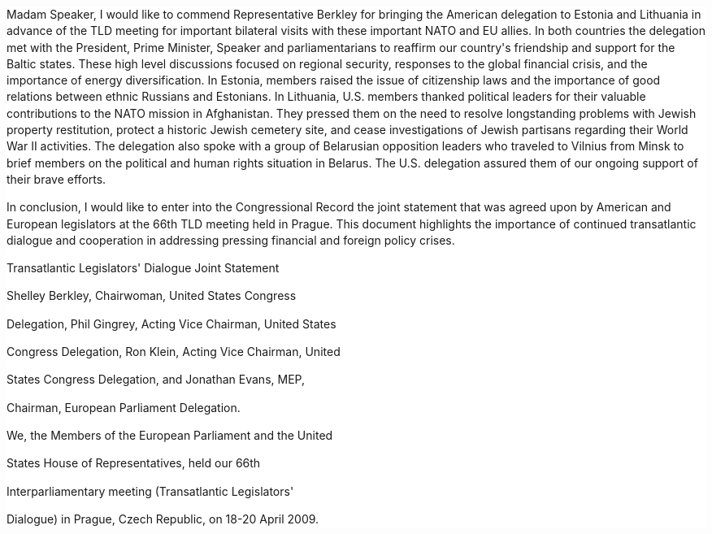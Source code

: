 Madam Speaker, I would like to commend Representative Berkley for 
bringing the American delegation to Estonia and Lithuania in advance of 
the TLD meeting for important bilateral visits with these important 
NATO and EU allies. In both countries the delegation met with the 
President, Prime Minister, Speaker and parliamentarians to reaffirm our 
country's friendship and support for the Baltic states. These high 
level discussions focused on regional security, responses to the global 
financial crisis, and the importance of energy diversification. In 
Estonia, members raised the issue of citizenship laws and the 
importance of good relations between ethnic Russians and Estonians. In 
Lithuania, U.S. members thanked political leaders for their valuable 
contributions to the NATO mission in Afghanistan. They pressed them on 
the need to resolve longstanding problems with Jewish property 
restitution, protect a historic Jewish cemetery site, and cease 
investigations of Jewish partisans regarding their World War II 
activities. The delegation also spoke with a group of Belarusian 
opposition leaders who traveled to Vilnius from Minsk to brief members 
on the political and human rights situation in Belarus. The U.S. 
delegation assured them of our ongoing support of their brave efforts.

In conclusion, I would like to enter into the Congressional Record 
the joint statement that was agreed upon by American and European 
legislators at the 66th TLD meeting held in Prague. This document 
highlights the importance of continued transatlantic dialogue and 
cooperation in addressing pressing financial and foreign policy crises.






Transatlantic Legislators' Dialogue Joint Statement




 Shelley Berkley, Chairwoman, United States Congress 


 Delegation, Phil Gingrey, Acting Vice Chairman, United States 


 Congress Delegation, Ron Klein, Acting Vice Chairman, United 


 States Congress Delegation, and Jonathan Evans, MEP, 


 Chairman, European Parliament Delegation.



 We, the Members of the European Parliament and the United 


 States House of Representatives, held our 66th 


 Interparliamentary meeting (Transatlantic Legislators' 


 Dialogue) in Prague, Czech Republic, on 18-20 April 2009.


